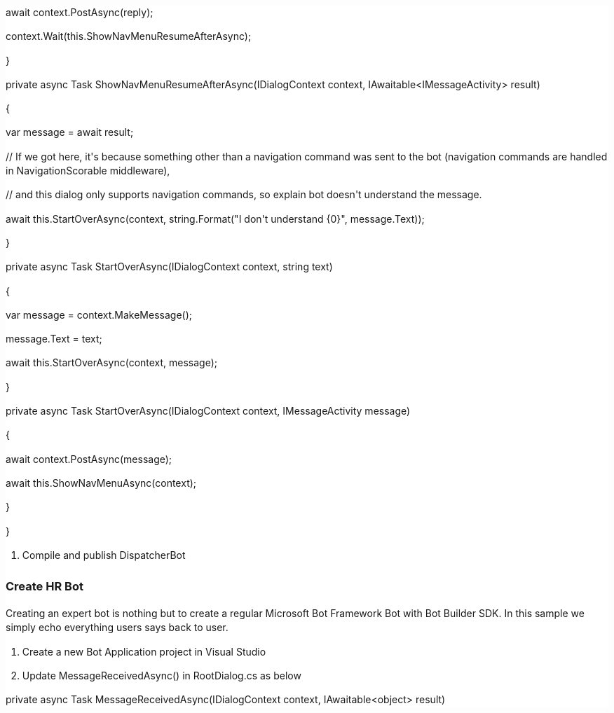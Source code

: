 await context.PostAsync(reply);

context.Wait(this.ShowNavMenuResumeAfterAsync);

}

private async Task ShowNavMenuResumeAfterAsync(IDialogContext context,
IAwaitable\<IMessageActivity\> result)

{

var message = await result;

// If we got here, it's because something other than a navigation command was
sent to the bot (navigation commands are handled in NavigationScorable
middleware),

// and this dialog only supports navigation commands, so explain bot doesn't
understand the message.

await this.StartOverAsync(context, string.Format("I don't understand {0}",
message.Text));

}

private async Task StartOverAsync(IDialogContext context, string text)

{

var message = context.MakeMessage();

message.Text = text;

await this.StartOverAsync(context, message);

}

private async Task StartOverAsync(IDialogContext context, IMessageActivity
message)

{

await context.PostAsync(message);

await this.ShowNavMenuAsync(context);

}

}

1.  Compile and publish DispatcherBot

### Create HR Bot

Creating an expert bot is nothing but to create a regular Microsoft Bot
Framework Bot with Bot Builder SDK. In this sample we simply echo everything
users says back to user.

1.  Create a new Bot Application project in Visual Studio

2.  Update MessageReceivedAsync() in RootDialog.cs as below

private async Task MessageReceivedAsync(IDialogContext context,
IAwaitable\<object\> result)
